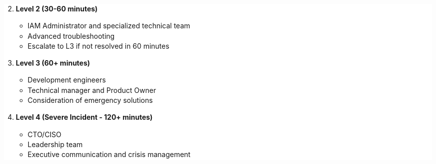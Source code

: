 2. **Level 2 (30-60 minutes)**
   - IAM Administrator and specialized technical team
   - Advanced troubleshooting
   - Escalate to L3 if not resolved in 60 minutes

3. **Level 3 (60+ minutes)**
   - Development engineers
   - Technical manager and Product Owner
   - Consideration of emergency solutions

4. **Level 4 (Severe Incident - 120+ minutes)**
   - CTO/CISO
   - Leadership team
   - Executive communication and crisis management
